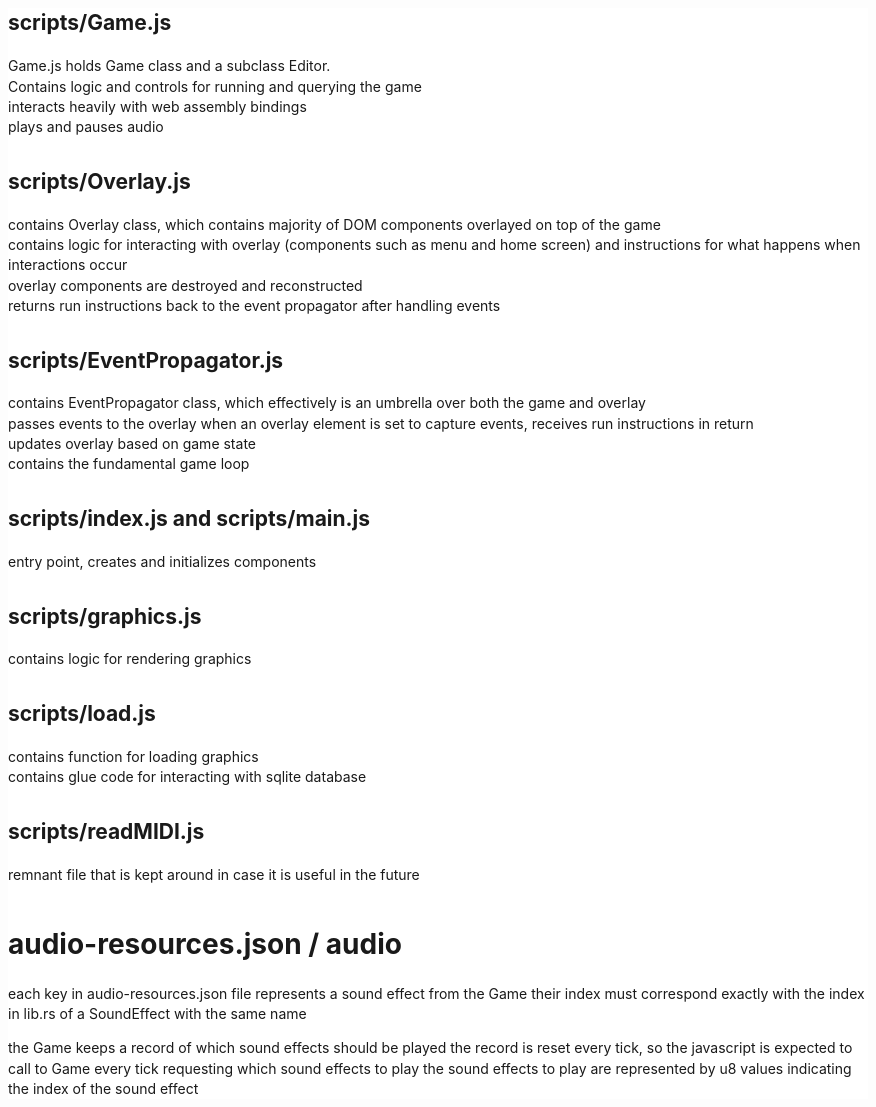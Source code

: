 ## scripts/Game.js

Game.js holds Game class and a subclass Editor. \
Contains logic and controls for running and querying the game\
interacts heavily with web assembly bindings\
plays and pauses audio

## scripts/Overlay.js

contains Overlay class, which contains majority of DOM components overlayed on top of the game\
contains logic for interacting with overlay (components such as menu and home screen) and instructions for what happens when interactions occur\
overlay components are destroyed and reconstructed\
returns run instructions back to the event propagator after handling events

## scripts/EventPropagator.js

contains EventPropagator class, which effectively is an umbrella over both the game and overlay\
passes events to the overlay when an overlay element is set to capture events, receives run instructions in return\
updates overlay based on game state\
contains the fundamental game loop

## scripts/index.js and scripts/main.js

entry point, creates and initializes components

## scripts/graphics.js

contains logic for rendering graphics

## scripts/load.js

contains function for loading graphics\
contains glue code for interacting with sqlite database

## scripts/readMIDI.js

remnant file that is kept around in case it is useful in the future

# audio-resources.json / audio

each key in audio-resources.json file represents a sound effect from the Game
their index must correspond exactly with the index in lib.rs of a SoundEffect with the same name

the Game keeps a record of which sound effects should be played
the record is reset every tick, so the javascript is expected to call to Game every tick requesting which sound effects to play
the sound effects to play are represented by u8 values indicating the index of the sound effect
